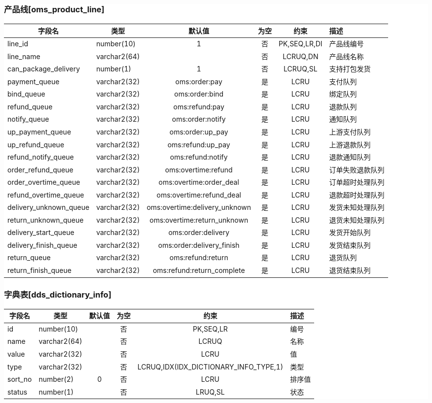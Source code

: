 ###  产品线[oms_product_line]

| 字段名                 | 类型         |            默认值             | 为空  |     约束     | 描述             |
| ---------------------- | ------------ | :---------------------------: | :---: | :----------: | :--------------- |
| line_id                | number(10)   |               1               |  否   | PK,SEQ,LR,DI | 产品线编号       |
| line_name              | varchar2(64) |                               |  否   |   LCRUQ,DN   | 产品线名称       |
| can_package_delivery   | number(1)    |               1               |  否   |   LCRUQ,SL   | 支持打包发货     |
| payment_queue          | varchar2(32) |         oms:order:pay         |  是   |     LCRU     | 支付队列         |
| bind_queue             | varchar2(32) |        oms:order:bind         |  是   |     LCRU     | 绑定队列         |
| refund_queue           | varchar2(32) |        oms:refund:pay         |  是   |     LCRU     | 退款队列         |
| notify_queue           | varchar2(32) |       oms:order:notify        |  是   |     LCRU     | 通知队列         |
| up_payment_queue       | varchar2(32) |       oms:order:up_pay        |  是   |     LCRU     | 上游支付队列     |
| up_refund_queue        | varchar2(32) |       oms:refund:up_pay       |  是   |     LCRU     | 上游退款队列     |
| refund_notify_queue    | varchar2(32) |       oms:refund:notify       |  是   |     LCRU     | 退款通知队列     |
| order_refund_queue     | varchar2(32) |      oms:overtime:refund      |  是   |     LCRU     | 订单失败退款队列 |
| order_overtime_queue   | varchar2(32) |    oms:overtime:order_deal    |  是   |     LCRU     | 订单超时处理队列 |
| refund_overtime_queue  | varchar2(32) |   oms:overtime:refund_deal    |  是   |     LCRU     | 退款超时处理队列 |
| delivery_unknown_queue | varchar2(32) | oms:overtime:delivery_unknown |  是   |     LCRU     | 发货未知处理队列 |
| return_unknown_queue   | varchar2(32) |  oms:overtime:return_unknown  |  是   |     LCRU     | 退货未知处理队列 |
| delivery_start_queue   | varchar2(32) |      oms:order:delivery       |  是   |     LCRU     | 发货开始队列     |
| delivery_finish_queue  | varchar2(32) |   oms:order:delivery_finish   |  是   |     LCRU     | 发货结束队列     |
| return_queue           | varchar2(32) |       oms:refund:return       |  是   |     LCRU     | 退货队列         |
| return_finish_queue    | varchar2(32) |  oms:refund:return_complete   |  是   |     LCRU     | 退货结束队列     |

###  字典表[dds_dictionary_info]

| 字段名  | 类型         | 默认值 | 为空  |                 约束                  | 描述   |
| ------- | ------------ | :----: | :---: | :-----------------------------------: | :----- |
| id      | number(10)   |        |  否   |               PK,SEQ,LR               | 编号   |
| name    | varchar2(64) |        |  否   |                 LCRUQ                 | 名称   |
| value   | varchar2(32) |        |  否   |                 LCRU                  | 值     |
| type    | varchar2(32) |        |  否   | LCRUQ,IDX(IDX_DICTIONARY_INFO_TYPE,1) | 类型   |
| sort_no | number(2)    |   0    |  否   |                 LCRU                  | 排序值 |
| status  | number(1)    |        |  否   |                LRUQ,SL                | 状态   |

